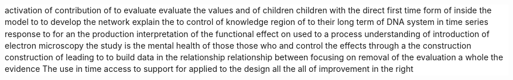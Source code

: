 activation of
contribution of
to evaluate
evaluate the
values and
of children
children with
the direct
first time
form of
inside the
model to
to develop
the network
explain the
to control
of knowledge
region of
to their
long term
of DNA
system in
time series
response to
for an
the production
interpretation of
the functional
effect on
used to
a process
understanding of
introduction of
electron microscopy
the study
is the
mental health
of those
those who
and control
the effects
through a
the construction
construction of
leading to
to build
data in
the relationship
relationship between
focusing on
removal of
the evaluation
a whole
the evidence
The use
in time
access to
support for
applied to
the design
all the
all of
improvement in
the right